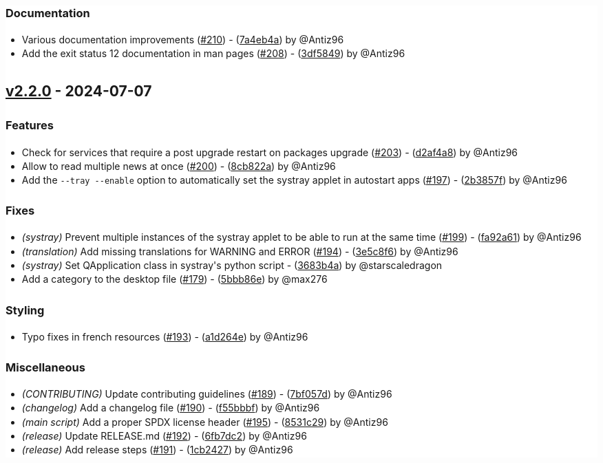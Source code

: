 ### Documentation

- Various documentation improvements ([#210](https://github.com/Antiz96/arch-update/pull/210)) - ([7a4eb4a](https://github.com/Antiz96/arch-update/commit/7a4eb4aaa63a8535e2461fc1c2151314f7353b86)) by @Antiz96
- Add the exit status 12 documentation in man pages ([#208](https://github.com/Antiz96/arch-update/pull/208)) - ([3df5849](https://github.com/Antiz96/arch-update/commit/3df5849e7b8a8e86fc9e71006895fd12fec145b3)) by @Antiz96

## [v2.2.0](https://github.com/Antiz96/arch-update/releases/tag/v2.2.0) - 2024-07-07

### Features

- Check for services that require a post upgrade restart on packages upgrade ([#203](https://github.com/Antiz96/arch-update/pull/203)) - ([d2af4a8](https://github.com/Antiz96/arch-update/commit/d2af4a8a843b25227dc329522dd9880660666a9c)) by @Antiz96
- Allow to read multiple news at once ([#200](https://github.com/Antiz96/arch-update/pull/200)) - ([8cb822a](https://github.com/Antiz96/arch-update/commit/8cb822a8375960dd85cbd79e38dee0561cabaf03)) by @Antiz96
- Add the `--tray --enable` option to automatically set the systray applet in autostart apps ([#197](https://github.com/Antiz96/arch-update/pull/197)) - ([2b3857f](https://github.com/Antiz96/arch-update/commit/2b3857f74df9b36a75a2bab02dfe7092c53c4bf7)) by @Antiz96

### Fixes

- *(systray)* Prevent multiple instances of the systray applet to be able to run at the same time ([#199](https://github.com/Antiz96/arch-update/pull/199)) - ([fa92a61](https://github.com/Antiz96/arch-update/commit/fa92a617f0438a80bf0422cacff28bf1a68054f9)) by @Antiz96
- *(translation)* Add missing translations for WARNING and ERROR ([#194](https://github.com/Antiz96/arch-update/pull/194)) - ([3e5c8f6](https://github.com/Antiz96/arch-update/commit/3e5c8f6116db38797e806e78a2bdf1d0e4c043f7)) by @Antiz96
- *(systray)* Set QApplication class in systray's python script - ([3683b4a](https://github.com/Antiz96/arch-update/commit/3683b4a143f4d92abac8f056d73b4977a48c68d5)) by @starscaledragon
- Add a category to the desktop file ([#179](https://github.com/Antiz96/arch-update/pull/179)) - ([5bbb86e](https://github.com/Antiz96/arch-update/commit/5bbb86e6c8b8d029e25fef8ebf71c5a8dfb82a8c)) by @max276

### Styling

- Typo fixes in french resources ([#193](https://github.com/Antiz96/arch-update/pull/193)) - ([a1d264e](https://github.com/Antiz96/arch-update/commit/a1d264e8889f255da3aff2d990c45cc94407b1bb)) by @Antiz96

### Miscellaneous

- *(CONTRIBUTING)* Update contributing guidelines ([#189](https://github.com/Antiz96/arch-update/pull/189)) - ([7bf057d](https://github.com/Antiz96/arch-update/commit/7bf057d7a2ed8ec952f8a236fc41b29088ce50f6)) by @Antiz96
- *(changelog)* Add a changelog file ([#190](https://github.com/Antiz96/arch-update/pull/190)) - ([f55bbbf](https://github.com/Antiz96/arch-update/commit/f55bbbfb9fce07feb3f91476cfee5f6ca5c67e90)) by @Antiz96
- *(main script)* Add a proper SPDX license header ([#195](https://github.com/Antiz96/arch-update/pull/195)) - ([8531c29](https://github.com/Antiz96/arch-update/commit/8531c291808524f7988c655d5b8f47c4c67df844)) by @Antiz96
- *(release)* Update RELEASE.md ([#192](https://github.com/Antiz96/arch-update/pull/192)) - ([6fb7dc2](https://github.com/Antiz96/arch-update/commit/6fb7dc2e10aa0992eb049d7c41707313272de49d)) by @Antiz96
- *(release)* Add release steps ([#191](https://github.com/Antiz96/arch-update/pull/191)) - ([1cb2427](https://github.com/Antiz96/arch-update/commit/1cb2427276d4dc66d04151ddd109b5f2f07162ef)) by @Antiz96